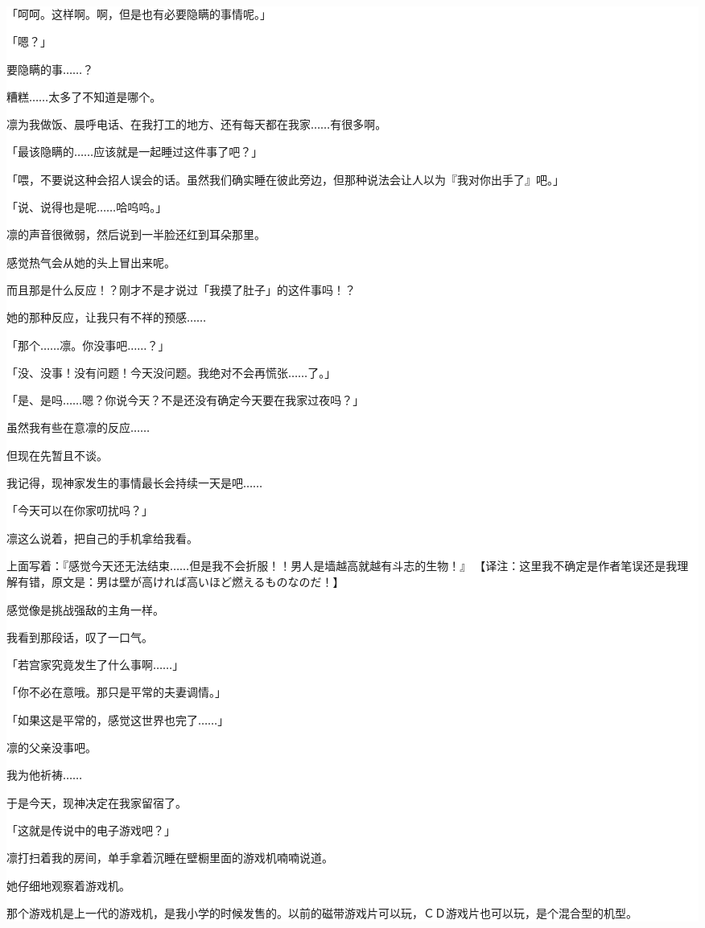 「呵呵。这样啊。啊，但是也有必要隐瞒的事情呢。」

「嗯？」

要隐瞒的事……？

糟糕……太多了不知道是哪个。

凛为我做饭、晨呼电话、在我打工的地方、还有每天都在我家……有很多啊。

「最该隐瞒的……应该就是一起睡过这件事了吧？」

「喂，不要说这种会招人误会的话。虽然我们确实睡在彼此旁边，但那种说法会让人以为『我对你出手了』吧。」

「说、说得也是呢……哈呜呜。」

凛的声音很微弱，然后说到一半脸还红到耳朵那里。

感觉热气会从她的头上冒出来呢。

而且那是什么反应！？刚才不是才说过「我摸了肚子」的这件事吗！？

她的那种反应，让我只有不祥的预感……

「那个……凛。你没事吧……？」

「没、没事！没有问题！今天没问题。我绝对不会再慌张……了。」

「是、是吗……嗯？你说今天？不是还没有确定今天要在我家过夜吗？」

虽然我有些在意凛的反应……

但现在先暂且不谈。

我记得，现神家发生的事情最长会持续一天是吧……

「今天可以在你家叨扰吗？」

凛这么说着，把自己的手机拿给我看。

上面写着：『感觉今天还无法结束……但是我不会折服！！男人是墙越高就越有斗志的生物！』 【译注：这里我不确定是作者笔误还是我理解有错，原文是：男は壁が高ければ高いほど燃えるものなのだ！】

感觉像是挑战强敌的主角一样。

我看到那段话，叹了一口气。

「若宫家究竟发生了什么事啊……」

「你不必在意哦。那只是平常的夫妻调情。」

「如果这是平常的，感觉这世界也完了……」

凛的父亲没事吧。

我为他祈祷……

于是今天，现神决定在我家留宿了。

「这就是传说中的电子游戏吧？」

凛打扫着我的房间，单手拿着沉睡在壁橱里面的游戏机喃喃说道。

她仔细地观察着游戏机。

那个游戏机是上一代的游戏机，是我小学的时候发售的。以前的磁带游戏片可以玩，ＣＤ游戏片也可以玩，是个混合型的机型。
